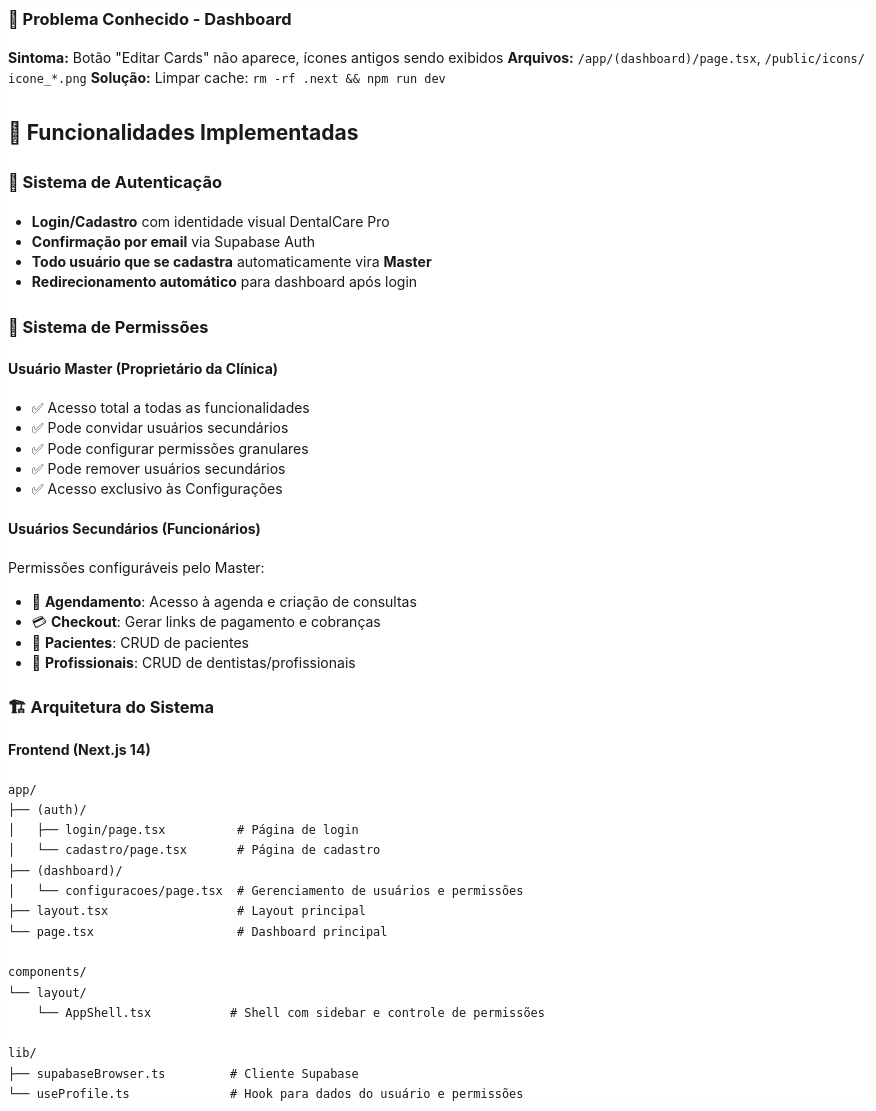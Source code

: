 ### 🚨 Problema Conhecido - Dashboard
**Sintoma:** Botão "Editar Cards" não aparece, ícones antigos sendo exibidos
**Arquivos:** `/app/(dashboard)/page.tsx`, `/public/icons/icone_*.png`
**Solução:** Limpar cache: `rm -rf .next && npm run dev`

## 🚀 Funcionalidades Implementadas

### 🔐 Sistema de Autenticação
- **Login/Cadastro** com identidade visual DentalCare Pro
- **Confirmação por email** via Supabase Auth
- **Todo usuário que se cadastra** automaticamente vira **Master**
- **Redirecionamento automático** para dashboard após login

### 👑 Sistema de Permissões

#### **Usuário Master (Proprietário da Clínica)**
- ✅ Acesso total a todas as funcionalidades
- ✅ Pode convidar usuários secundários
- ✅ Pode configurar permissões granulares
- ✅ Pode remover usuários secundários
- ✅ Acesso exclusivo às Configurações

#### **Usuários Secundários (Funcionários)**
Permissões configuráveis pelo Master:
- 📅 **Agendamento**: Acesso à agenda e criação de consultas
- 💳 **Checkout**: Gerar links de pagamento e cobranças
- 👥 **Pacientes**: CRUD de pacientes
- 🦷 **Profissionais**: CRUD de dentistas/profissionais

### 🏗️ Arquitetura do Sistema

#### **Frontend (Next.js 14)**
```
app/
├── (auth)/
│   ├── login/page.tsx          # Página de login
│   └── cadastro/page.tsx       # Página de cadastro
├── (dashboard)/
│   └── configuracoes/page.tsx  # Gerenciamento de usuários e permissões
├── layout.tsx                  # Layout principal
└── page.tsx                    # Dashboard principal

components/
└── layout/
    └── AppShell.tsx           # Shell com sidebar e controle de permissões

lib/
├── supabaseBrowser.ts         # Cliente Supabase
└── useProfile.ts              # Hook para dados do usuário e permissões
```
